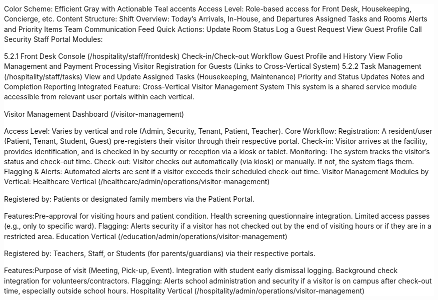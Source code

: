 Color Scheme: Efficient Gray with Actionable Teal accents
Access Level: Role-based access for Front Desk, Housekeeping, Concierge, etc.
Content Structure:
Shift Overview:
Today’s Arrivals, In-House, and Departures
Assigned Tasks and Rooms
Alerts and Priority Items
Team Communication Feed
Quick Actions:
Update Room Status
Log a Guest Request
View Guest Profile
Call Security
Staff Portal Modules:

5.2.1 Front Desk Console (/hospitality/staff/frontdesk)
Check-in/Check-out Workflow
Guest Profile and History View
Folio Management and Payment Processing
Visitor Registration for Guests (Links to Cross-Vertical System)
5.2.2 Task Management (/hospitality/staff/tasks)
View and Update Assigned Tasks (Housekeeping, Maintenance)
Priority and Status Updates
Notes and Completion Reporting
Integrated Feature: Cross-Vertical Visitor Management System
This system is a shared service module accessible from relevant user portals within each vertical.

Visitor Management Dashboard (/visitor-management)

Access Level: Varies by vertical and role (Admin, Security, Tenant, Patient, Teacher).
Core Workflow:
Registration: A resident/user (Patient, Tenant, Student, Guest) pre-registers their visitor through their respective portal.
Check-in: Visitor arrives at the facility, provides identification, and is checked in by security or reception via a kiosk or tablet.
Monitoring: The system tracks the visitor’s status and check-out time.
Check-out: Visitor checks out automatically (via kiosk) or manually. If not, the system flags them.
Flagging & Alerts: Automated alerts are sent if a visitor exceeds their scheduled check-out time.
Visitor Management Modules by Vertical:
Healthcare Vertical (/healthcare/admin/operations/visitor-management) 

Registered by: Patients or designated family members via the Patient Portal.

Features:Pre-approval for visiting hours and patient condition.
Health screening questionnaire integration.
Limited access passes (e.g., only to specific ward).
Flagging: Alerts security if a visitor has not checked out by the end of visiting hours or if they are in a restricted area.
Education Vertical (/education/admin/operations/visitor-management) 

Registered by: Teachers, Staff, or Students (for parents/guardians) via their respective portals.

Features:Purpose of visit (Meeting, Pick-up, Event).
Integration with student early dismissal logging.
Background check integration for volunteers/contractors.
Flagging: Alerts school administration and security if a visitor is on campus after check-out time, especially outside school hours.
Hospitality Vertical (/hospitality/admin/operations/visitor-management) 
